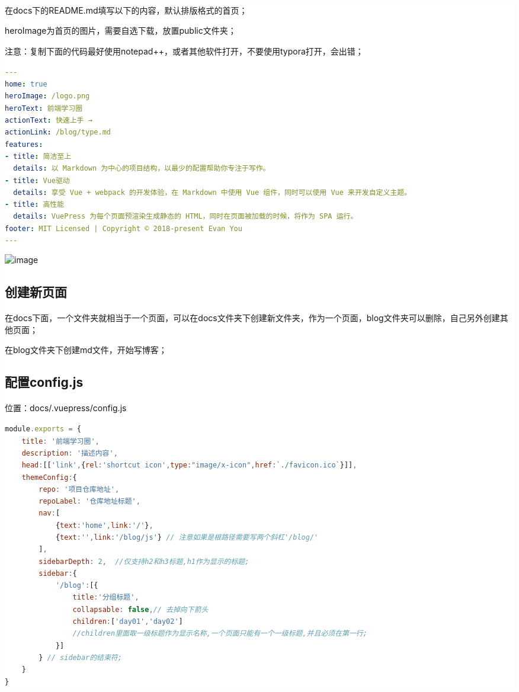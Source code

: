 在docs下的README.md填写以下的内容，默认排版格式的首页；

heroImage为首页的图片，需要自选下载，放置public文件夹；

注意：复制下面的代码最好使用notepad++，或者其他软件打开，不要使用typora打开，会出错；

```yaml
---
home: true
heroImage: /logo.png
heroText: 前端学习圈
actionText: 快速上手 →
actionLink: /blog/type.md
features:
- title: 简洁至上
  details: 以 Markdown 为中心的项目结构，以最少的配置帮助你专注于写作。
- title: Vue驱动
  details: 享受 Vue + webpack 的开发体验，在 Markdown 中使用 Vue 组件，同时可以使用 Vue 来开发自定义主题。
- title: 高性能
  details: VuePress 为每个页面预渲染生成静态的 HTML，同时在页面被加载的时候，将作为 SPA 运行。
footer: MIT Licensed | Copyright © 2018-present Evan You
---
```



![image](https://www.qfxlw.com/images/VuePress搭建个人博客-01.png)



## 创建新页面

在docs下面，一个文件夹就相当于一个页面，可以在docs文件夹下创建新文件夹，作为一个页面，blog文件夹可以删除，自己另外创建其他页面；

在blog文件夹下创建md文件，开始写博客；



## 配置config.js

位置：docs/.vuepress/config.js

```js
module.exports = {
    title: '前端学习圈',
    description: '描述内容',
    head:[['link',{rel:'shortcut icon',type:"image/x-icon",href:`./favicon.ico`}]],
    themeConfig:{
        repo: '项目仓库地址',
        repoLabel: '仓库地址标题',
        nav:[
            {text:'home',link:'/'},
            {text:'',link:'/blog/js'} // 注意如果是根路径需要写两个斜杠'/blog/'
        ],
        sidebarDepth: 2,  //仅支持h2和h3标题,h1作为显示的标题;
        sidebar:{
            '/blog':[{
                title:'分组标题',
                collapsable: false,// 去掉向下箭头
                children:['day01','day02']
                //children里面取一级标题作为显示名称,一个页面只能有一个一级标题,并且必须在第一行;
            }]
        } // sidebar的结束符;
    }
}
```

